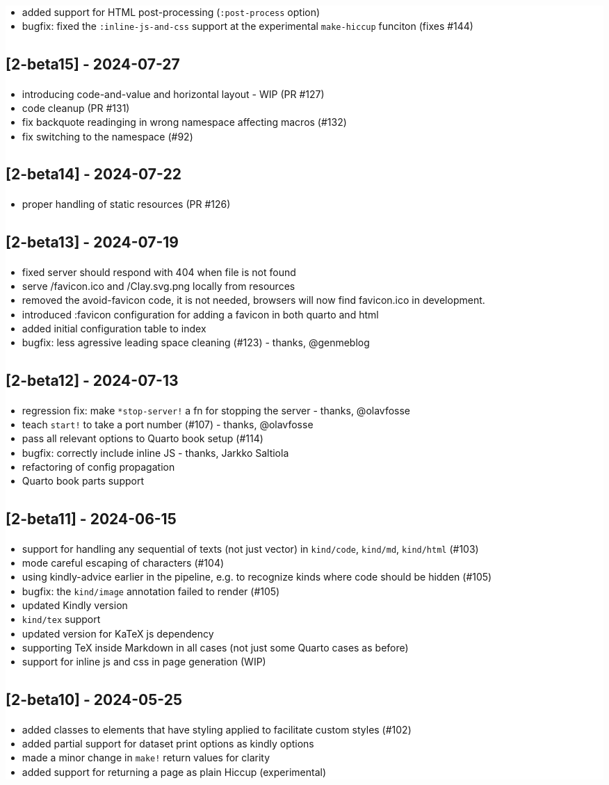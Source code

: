 - added support for HTML post-processing (`:post-process` option)
- bugfix: fixed the `:inline-js-and-css` support at the experimental `make-hiccup` funciton (fixes #144)


## [2-beta15] - 2024-07-27
- introducing code-and-value and horizontal layout - WIP (PR #127)
- code cleanup (PR #131)
- fix backquote readinging in wrong namespace affecting macros (#132)
- fix switching to the namespace (#92)

## [2-beta14] - 2024-07-22
- proper handling of static resources (PR #126)

## [2-beta13] - 2024-07-19
- fixed server should respond with 404 when file is not found
- serve /favicon.ico and /Clay.svg.png locally from resources
- removed the avoid-favicon code, it is not needed, browsers will now find favicon.ico in development.
- introduced :favicon configuration for adding a favicon in both quarto and html
- added initial configuration table to index
- bugfix: less agressive leading space cleaning (#123) - thanks, @genmeblog

## [2-beta12] - 2024-07-13
- regression fix: make `*stop-server!` a fn for stopping the server - thanks, @olavfosse
- teach `start!` to take a port number (#107) - thanks, @olavfosse
- pass all relevant options to Quarto book setup (#114)
- bugfix: correctly include inline JS - thanks, Jarkko Saltiola
- refactoring of config propagation
- Quarto book parts support

## [2-beta11] - 2024-06-15
- support for handling any sequential of texts (not just vector) in `kind/code`, `kind/md`, `kind/html` (#103)
- mode careful escaping of characters (#104)
- using kindly-advice earlier in the pipeline, e.g. to recognize kinds where code should be hidden (#105)
- bugfix: the `kind/image` annotation failed to render (#105)
- updated Kindly version
- `kind/tex` support
- updated version for KaTeX js dependency
- supporting TeX inside Markdown in all cases (not just some Quarto cases as before)
- support for inline js and css in page generation (WIP)

## [2-beta10] - 2024-05-25
- added classes to elements that have styling applied to facilitate custom styles (#102)
- added partial support for dataset print options as kindly options
- made a minor change in `make!` return values for clarity
- added support for returning a page as plain Hiccup (experimental)

